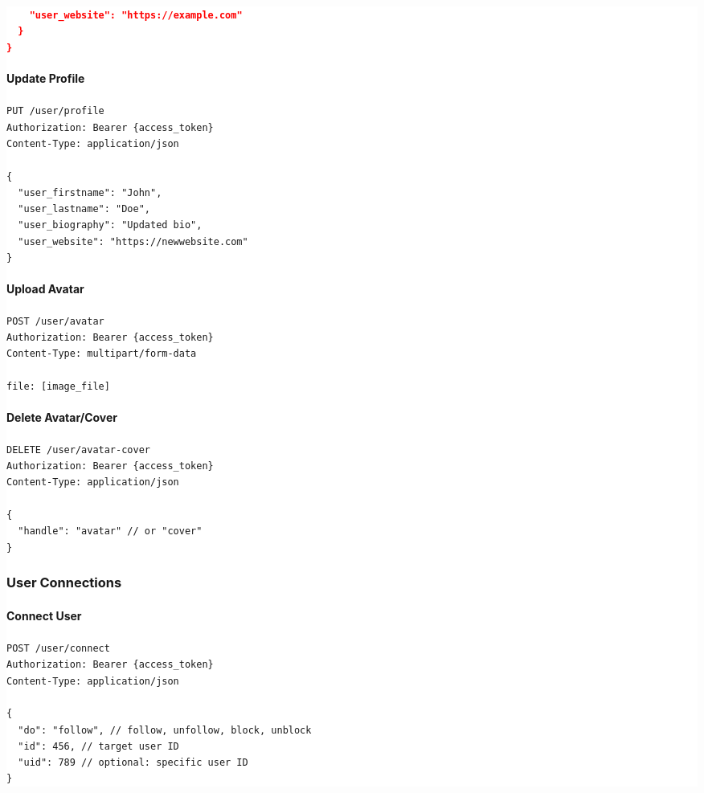 ```json
    "user_website": "https://example.com"
  }
}
```

#### Update Profile
```http
PUT /user/profile
Authorization: Bearer {access_token}
Content-Type: application/json

{
  "user_firstname": "John",
  "user_lastname": "Doe",
  "user_biography": "Updated bio",
  "user_website": "https://newwebsite.com"
}
```

#### Upload Avatar
```http
POST /user/avatar
Authorization: Bearer {access_token}
Content-Type: multipart/form-data

file: [image_file]
```

#### Delete Avatar/Cover
```http
DELETE /user/avatar-cover
Authorization: Bearer {access_token}
Content-Type: application/json

{
  "handle": "avatar" // or "cover"
}
```

### User Connections

#### Connect User
```http
POST /user/connect
Authorization: Bearer {access_token}
Content-Type: application/json

{
  "do": "follow", // follow, unfollow, block, unblock
  "id": 456, // target user ID
  "uid": 789 // optional: specific user ID
}
```
